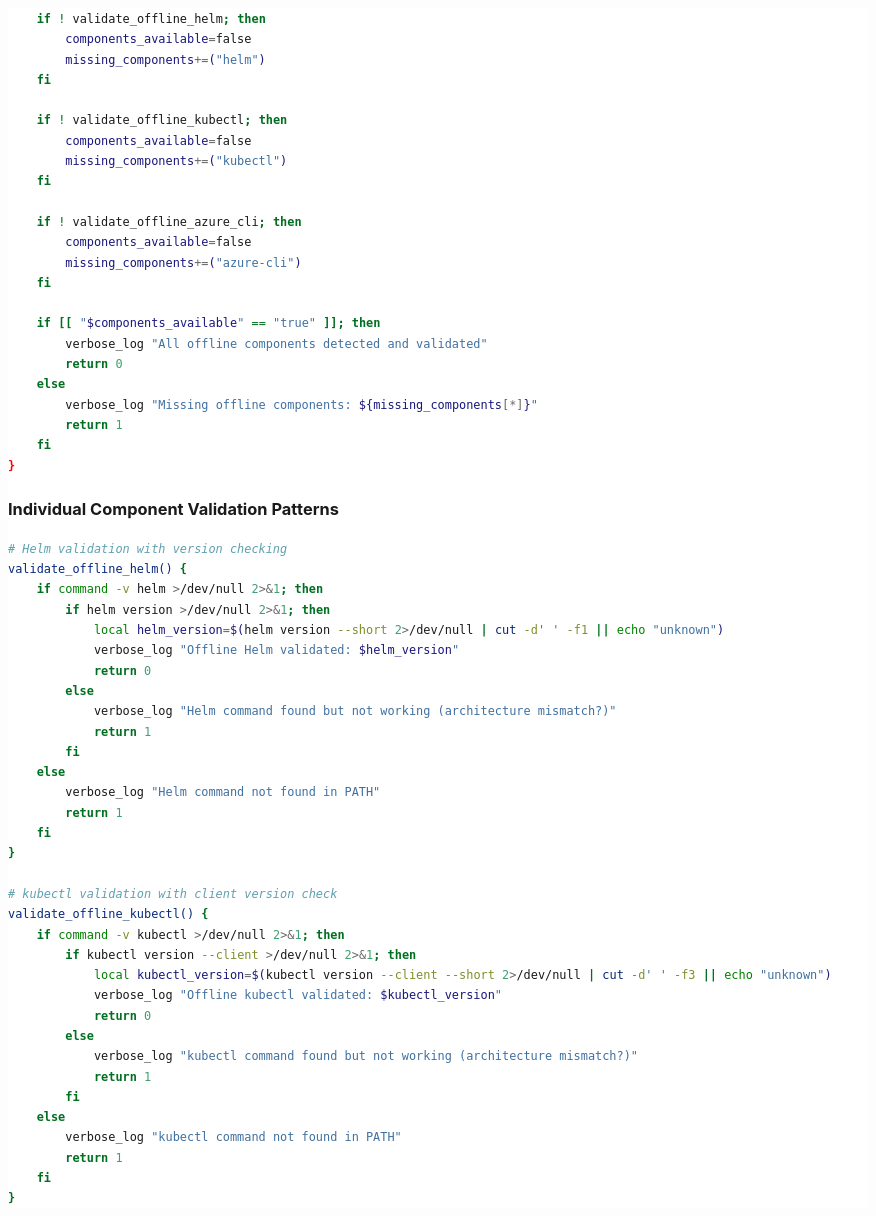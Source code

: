 ```bash
    if ! validate_offline_helm; then
        components_available=false
        missing_components+=("helm")
    fi
    
    if ! validate_offline_kubectl; then
        components_available=false
        missing_components+=("kubectl")
    fi
    
    if ! validate_offline_azure_cli; then
        components_available=false
        missing_components+=("azure-cli")
    fi
    
    if [[ "$components_available" == "true" ]]; then
        verbose_log "All offline components detected and validated"
        return 0
    else
        verbose_log "Missing offline components: ${missing_components[*]}"
        return 1
    fi
}
```

### Individual Component Validation Patterns
```bash
# Helm validation with version checking
validate_offline_helm() {
    if command -v helm >/dev/null 2>&1; then
        if helm version >/dev/null 2>&1; then
            local helm_version=$(helm version --short 2>/dev/null | cut -d' ' -f1 || echo "unknown")
            verbose_log "Offline Helm validated: $helm_version"
            return 0
        else
            verbose_log "Helm command found but not working (architecture mismatch?)"
            return 1
        fi
    else
        verbose_log "Helm command not found in PATH"
        return 1
    fi
}

# kubectl validation with client version check
validate_offline_kubectl() {
    if command -v kubectl >/dev/null 2>&1; then
        if kubectl version --client >/dev/null 2>&1; then
            local kubectl_version=$(kubectl version --client --short 2>/dev/null | cut -d' ' -f3 || echo "unknown")
            verbose_log "Offline kubectl validated: $kubectl_version"
            return 0
        else
            verbose_log "kubectl command found but not working (architecture mismatch?)"
            return 1
        fi
    else
        verbose_log "kubectl command not found in PATH"
        return 1
    fi
}

```